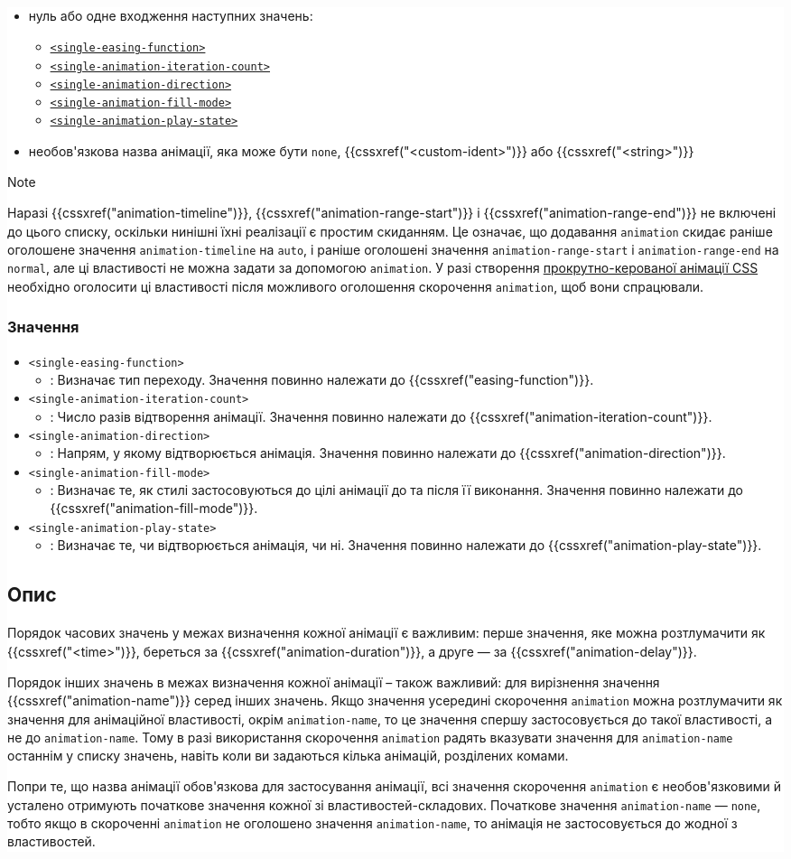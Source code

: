 - нуль або одне входження наступних значень:

  - [`<single-easing-function>`](#single-easing-function)
  - [`<single-animation-iteration-count>`](#single-animation-iteration-count)
  - [`<single-animation-direction>`](#single-animation-direction)
  - [`<single-animation-fill-mode>`](#single-animation-fill-mode)
  - [`<single-animation-play-state>`](#single-animation-play-state)

- необов'язкова назва анімації, яка може бути `none`, {{cssxref("&lt;custom-ident&gt;")}} або {{cssxref("&lt;string&gt;")}}

> [!NOTE]
> Наразі {{cssxref("animation-timeline")}}, {{cssxref("animation-range-start")}} і {{cssxref("animation-range-end")}} не включені до цього списку, оскільки нинішні їхні реалізації є простим скиданням. Це означає, що додавання `animation` скидає раніше оголошене значення `animation-timeline` на `auto`, і раніше оголошені значення `animation-range-start` і `animation-range-end` на `normal`, але ці властивості не можна задати за допомогою `animation`. У разі створення [прокрутно-керованої анімації CSS](/uk/docs/Web/CSS/CSS_scroll-driven_animations) необхідно оголосити ці властивості після можливого оголошення скорочення `animation`, щоб вони спрацювали.

### Значення

- `<single-easing-function>`
  - : Визначає тип переходу. Значення повинно належати до {{cssxref("easing-function")}}.
- `<single-animation-iteration-count>`
  - : Число разів відтворення анімації. Значення повинно належати до {{cssxref("animation-iteration-count")}}.
- `<single-animation-direction>`
  - : Напрям, у якому відтворюється анімація. Значення повинно належати до {{cssxref("animation-direction")}}.
- `<single-animation-fill-mode>`
  - : Визначає те, як стилі застосовуються до цілі анімації до та після її виконання. Значення повинно належати до {{cssxref("animation-fill-mode")}}.
- `<single-animation-play-state>`
  - : Визначає те, чи відтворюється анімація, чи ні. Значення повинно належати до {{cssxref("animation-play-state")}}.

## Опис

Порядок часових значень у межах визначення кожної анімації є важливим: перше значення, яке можна розтлумачити як {{cssxref("&lt;time&gt;")}}, береться за {{cssxref("animation-duration")}}, а друге — за {{cssxref("animation-delay")}}.

Порядок інших значень в межах визначення кожної анімації – також важливий: для вирізнення значення {{cssxref("animation-name")}} серед інших значень. Якщо значення усередині скорочення `animation` можна розтлумачити як значення для анімаційної властивості, окрім `animation-name`, то це значення спершу застосовується до такої властивості, а не до `animation-name`. Тому в разі використання скорочення `animation` радять вказувати значення для `animation-name` останнім у списку значень, навіть коли ви задаються кілька анімацій, розділених комами.

Попри те, що назва анімації обов'язкова для застосування анімації, всі значення скорочення `animation` є необов'язковими й усталено отримують початкове значення кожної зі властивостей-складових. Початкове значення `animation-name` — `none`, тобто якщо в скороченні `animation` не оголошено значення `animation-name`, то анімація не застосовується до жодної з властивостей.
